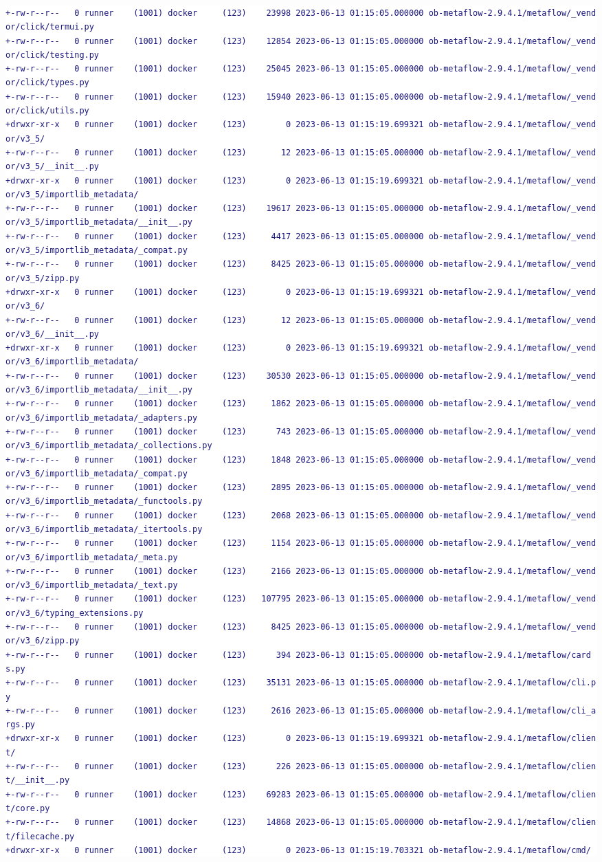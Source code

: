 ```diff
+-rw-r--r--   0 runner    (1001) docker     (123)    23998 2023-06-13 01:15:05.000000 ob-metaflow-2.9.4.1/metaflow/_vendor/click/termui.py
+-rw-r--r--   0 runner    (1001) docker     (123)    12854 2023-06-13 01:15:05.000000 ob-metaflow-2.9.4.1/metaflow/_vendor/click/testing.py
+-rw-r--r--   0 runner    (1001) docker     (123)    25045 2023-06-13 01:15:05.000000 ob-metaflow-2.9.4.1/metaflow/_vendor/click/types.py
+-rw-r--r--   0 runner    (1001) docker     (123)    15940 2023-06-13 01:15:05.000000 ob-metaflow-2.9.4.1/metaflow/_vendor/click/utils.py
+drwxr-xr-x   0 runner    (1001) docker     (123)        0 2023-06-13 01:15:19.699321 ob-metaflow-2.9.4.1/metaflow/_vendor/v3_5/
+-rw-r--r--   0 runner    (1001) docker     (123)       12 2023-06-13 01:15:05.000000 ob-metaflow-2.9.4.1/metaflow/_vendor/v3_5/__init__.py
+drwxr-xr-x   0 runner    (1001) docker     (123)        0 2023-06-13 01:15:19.699321 ob-metaflow-2.9.4.1/metaflow/_vendor/v3_5/importlib_metadata/
+-rw-r--r--   0 runner    (1001) docker     (123)    19617 2023-06-13 01:15:05.000000 ob-metaflow-2.9.4.1/metaflow/_vendor/v3_5/importlib_metadata/__init__.py
+-rw-r--r--   0 runner    (1001) docker     (123)     4417 2023-06-13 01:15:05.000000 ob-metaflow-2.9.4.1/metaflow/_vendor/v3_5/importlib_metadata/_compat.py
+-rw-r--r--   0 runner    (1001) docker     (123)     8425 2023-06-13 01:15:05.000000 ob-metaflow-2.9.4.1/metaflow/_vendor/v3_5/zipp.py
+drwxr-xr-x   0 runner    (1001) docker     (123)        0 2023-06-13 01:15:19.699321 ob-metaflow-2.9.4.1/metaflow/_vendor/v3_6/
+-rw-r--r--   0 runner    (1001) docker     (123)       12 2023-06-13 01:15:05.000000 ob-metaflow-2.9.4.1/metaflow/_vendor/v3_6/__init__.py
+drwxr-xr-x   0 runner    (1001) docker     (123)        0 2023-06-13 01:15:19.699321 ob-metaflow-2.9.4.1/metaflow/_vendor/v3_6/importlib_metadata/
+-rw-r--r--   0 runner    (1001) docker     (123)    30530 2023-06-13 01:15:05.000000 ob-metaflow-2.9.4.1/metaflow/_vendor/v3_6/importlib_metadata/__init__.py
+-rw-r--r--   0 runner    (1001) docker     (123)     1862 2023-06-13 01:15:05.000000 ob-metaflow-2.9.4.1/metaflow/_vendor/v3_6/importlib_metadata/_adapters.py
+-rw-r--r--   0 runner    (1001) docker     (123)      743 2023-06-13 01:15:05.000000 ob-metaflow-2.9.4.1/metaflow/_vendor/v3_6/importlib_metadata/_collections.py
+-rw-r--r--   0 runner    (1001) docker     (123)     1848 2023-06-13 01:15:05.000000 ob-metaflow-2.9.4.1/metaflow/_vendor/v3_6/importlib_metadata/_compat.py
+-rw-r--r--   0 runner    (1001) docker     (123)     2895 2023-06-13 01:15:05.000000 ob-metaflow-2.9.4.1/metaflow/_vendor/v3_6/importlib_metadata/_functools.py
+-rw-r--r--   0 runner    (1001) docker     (123)     2068 2023-06-13 01:15:05.000000 ob-metaflow-2.9.4.1/metaflow/_vendor/v3_6/importlib_metadata/_itertools.py
+-rw-r--r--   0 runner    (1001) docker     (123)     1154 2023-06-13 01:15:05.000000 ob-metaflow-2.9.4.1/metaflow/_vendor/v3_6/importlib_metadata/_meta.py
+-rw-r--r--   0 runner    (1001) docker     (123)     2166 2023-06-13 01:15:05.000000 ob-metaflow-2.9.4.1/metaflow/_vendor/v3_6/importlib_metadata/_text.py
+-rw-r--r--   0 runner    (1001) docker     (123)   107795 2023-06-13 01:15:05.000000 ob-metaflow-2.9.4.1/metaflow/_vendor/v3_6/typing_extensions.py
+-rw-r--r--   0 runner    (1001) docker     (123)     8425 2023-06-13 01:15:05.000000 ob-metaflow-2.9.4.1/metaflow/_vendor/v3_6/zipp.py
+-rw-r--r--   0 runner    (1001) docker     (123)      394 2023-06-13 01:15:05.000000 ob-metaflow-2.9.4.1/metaflow/cards.py
+-rw-r--r--   0 runner    (1001) docker     (123)    35131 2023-06-13 01:15:05.000000 ob-metaflow-2.9.4.1/metaflow/cli.py
+-rw-r--r--   0 runner    (1001) docker     (123)     2616 2023-06-13 01:15:05.000000 ob-metaflow-2.9.4.1/metaflow/cli_args.py
+drwxr-xr-x   0 runner    (1001) docker     (123)        0 2023-06-13 01:15:19.699321 ob-metaflow-2.9.4.1/metaflow/client/
+-rw-r--r--   0 runner    (1001) docker     (123)      226 2023-06-13 01:15:05.000000 ob-metaflow-2.9.4.1/metaflow/client/__init__.py
+-rw-r--r--   0 runner    (1001) docker     (123)    69283 2023-06-13 01:15:05.000000 ob-metaflow-2.9.4.1/metaflow/client/core.py
+-rw-r--r--   0 runner    (1001) docker     (123)    14868 2023-06-13 01:15:05.000000 ob-metaflow-2.9.4.1/metaflow/client/filecache.py
+drwxr-xr-x   0 runner    (1001) docker     (123)        0 2023-06-13 01:15:19.703321 ob-metaflow-2.9.4.1/metaflow/cmd/
```